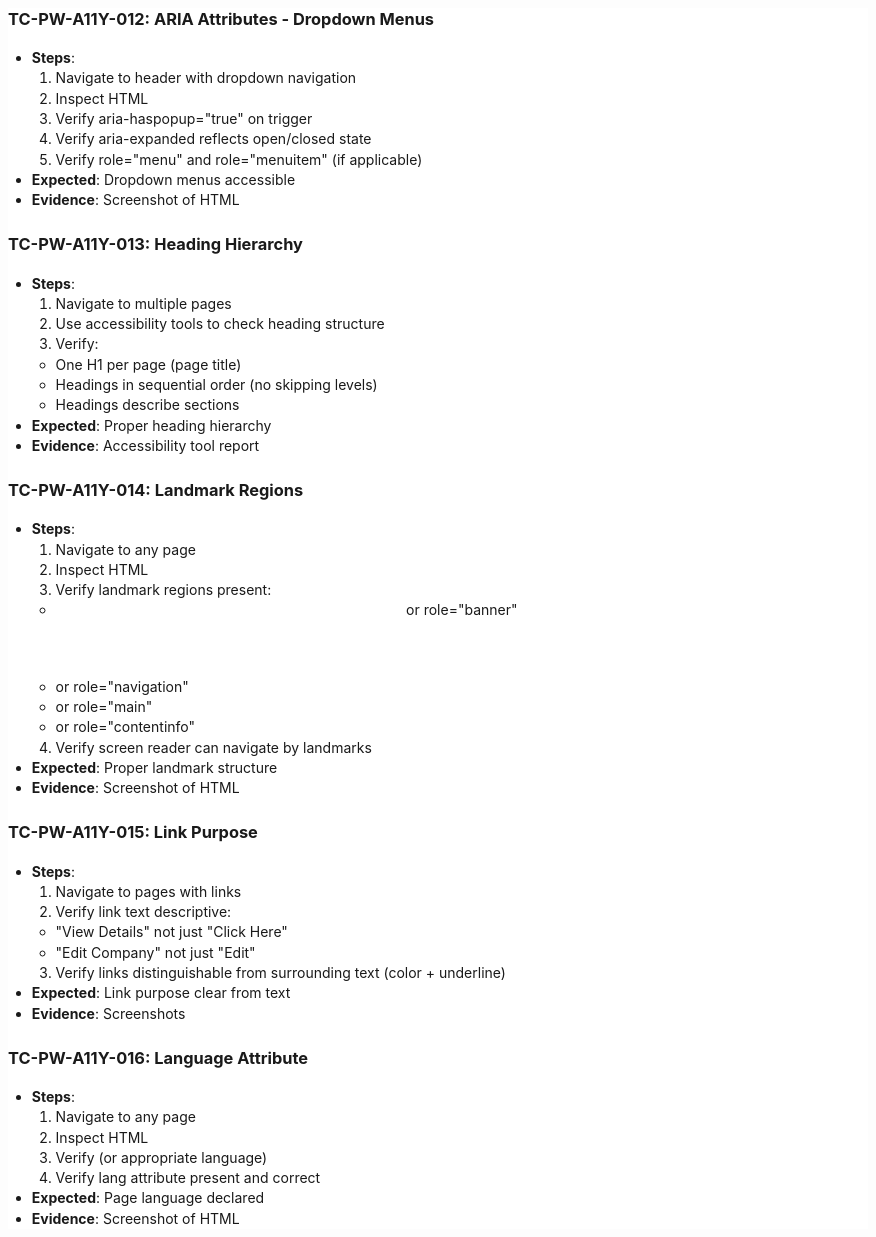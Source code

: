 ### TC-PW-A11Y-012: ARIA Attributes - Dropdown Menus
- **Steps**:
  1. Navigate to header with dropdown navigation
  2. Inspect HTML
  3. Verify aria-haspopup="true" on trigger
  4. Verify aria-expanded reflects open/closed state
  5. Verify role="menu" and role="menuitem" (if applicable)
- **Expected**: Dropdown menus accessible
- **Evidence**: Screenshot of HTML

### TC-PW-A11Y-013: Heading Hierarchy
- **Steps**:
  1. Navigate to multiple pages
  2. Use accessibility tools to check heading structure
  3. Verify:
    - One H1 per page (page title)
    - Headings in sequential order (no skipping levels)
    - Headings describe sections
- **Expected**: Proper heading hierarchy
- **Evidence**: Accessibility tool report

### TC-PW-A11Y-014: Landmark Regions
- **Steps**:
  1. Navigate to any page
  2. Inspect HTML
  3. Verify landmark regions present:
    - <header> or role="banner"
    - <nav> or role="navigation"
    - <main> or role="main"
    - <footer> or role="contentinfo"
  4. Verify screen reader can navigate by landmarks
- **Expected**: Proper landmark structure
- **Evidence**: Screenshot of HTML

### TC-PW-A11Y-015: Link Purpose
- **Steps**:
  1. Navigate to pages with links
  2. Verify link text descriptive:
    - "View Details" not just "Click Here"
    - "Edit Company" not just "Edit"
  3. Verify links distinguishable from surrounding text (color + underline)
- **Expected**: Link purpose clear from text
- **Evidence**: Screenshots

### TC-PW-A11Y-016: Language Attribute
- **Steps**:
  1. Navigate to any page
  2. Inspect HTML
  3. Verify <html lang="en"> (or appropriate language)
  4. Verify lang attribute present and correct
- **Expected**: Page language declared
- **Evidence**: Screenshot of HTML
